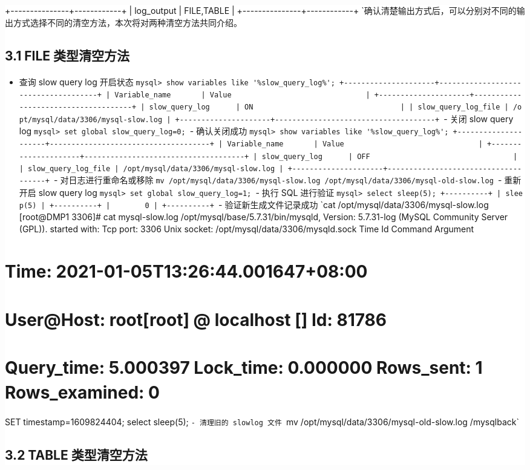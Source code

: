 +---------------+------------+
| log_output    | FILE,TABLE |
+---------------+------------+
`确认清楚输出方式后，可以分别对不同的输出方式选择不同的清空方法，本次将对两种清空方法共同介绍。
## 3.1 FILE 类型清空方法
- 查询 slow query log 开启状态
`mysql> show variables like '%slow_query_log%';
+---------------------+-------------------------------------+
| Variable_name       | Value                               |
+---------------------+-------------------------------------+
| slow_query_log      | ON                                  |
| slow_query_log_file | /opt/mysql/data/3306/mysql-slow.log |
+---------------------+-------------------------------------+
`- 关闭 slow query log
`mysql> set global slow_query_log=0;
`- 确认关闭成功
`mysql> show variables like '%slow_query_log%';
+---------------------+-------------------------------------+
| Variable_name       | Value                               |
+---------------------+-------------------------------------+
| slow_query_log      | OFF                                 |
| slow_query_log_file | /opt/mysql/data/3306/mysql-slow.log |
+---------------------+-------------------------------------+
`- 对日志进行重命名或移除
`mv /opt/mysql/data/3306/mysql-slow.log /opt/mysql/data/3306/mysql-old-slow.log
`- 重新开启 slow query log
`mysql> set global slow_query_log=1;
`- 执行 SQL 进行验证
`mysql> select sleep(5);
+----------+
| sleep(5) |
+----------+
|        0 |
+----------+
`- 验证新生成文件记录成功
`cat /opt/mysql/data/3306/mysql-slow.log 
[root@DMP1 3306]# cat mysql-slow.log
/opt/mysql/base/5.7.31/bin/mysqld, Version: 5.7.31-log (MySQL Community Server (GPL)). started with:
Tcp port: 3306  Unix socket: /opt/mysql/data/3306/mysqld.sock
Time                 Id Command    Argument
# Time: 2021-01-05T13:26:44.001647+08:00
# User@Host: root[root] @ localhost []  Id: 81786
# Query_time: 5.000397  Lock_time: 0.000000 Rows_sent: 1  Rows_examined: 0
SET timestamp=1609824404;
select sleep(5);
`- 清理旧的 slowlog 文件
`mv /opt/mysql/data/3306/mysql-old-slow.log /mysqlback`
## 3.2 TABLE 类型清空方法
